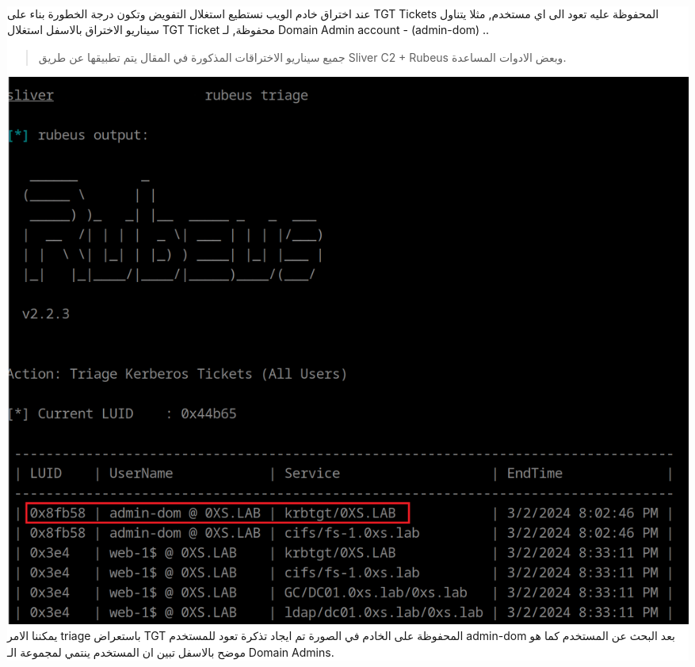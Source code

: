 عند اختراق خادم الويب نستطيع استغلال التفويض وتكون درجة الخطورة بناء على
TGT Tickets المحفوظة عليه تعود الى اي مستخدم, مثلا يتناول سيناريو الاختراق بالاسفل استغلال TGT Ticket محفوظة,
لـ Domain Admin account - (admin-dom) ..

>جميع سيناريو الاختراقات المذكورة في المقال يتم تطبيقها عن طريق Sliver C2 + Rubeus وبعض الادوات المساعدة.


![after](../../img/posts/post_kerb-Del/uncon/sliver-uncon1.png)
يمكننا الامر triage باستعراض TGT المحفوظة على الخادم في الصورة تم ايجاد تذكرة تعود للمستخدم admin-dom بعد البحث عن المستخدم كما هو موضح بالاسفل تبين ان المستخدم ينتمي لمجموعة الـ Domain Admins.